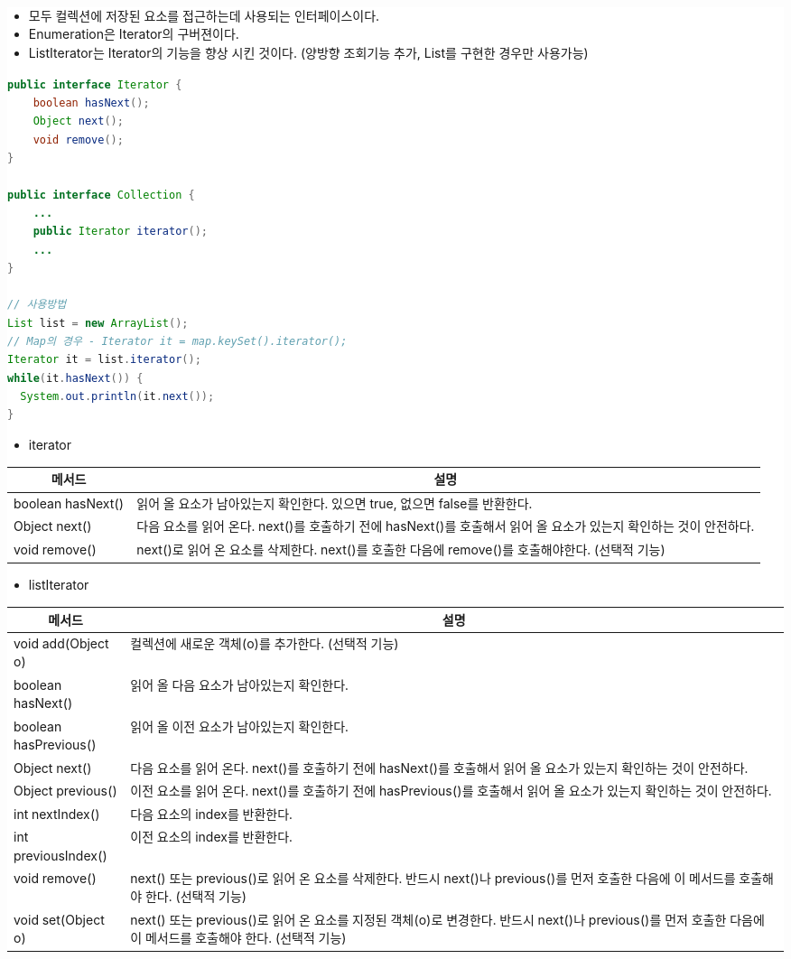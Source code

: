 - 모두 컬렉션에 저장된 요소를 접근하는데 사용되는 인터페이스이다. 
- Enumeration은 Iterator의 구버젼이다. 
- ListIterator는 Iterator의 기능을 향상 시킨 것이다. (양방향 조회기능 추가, List를 구현한 경우만 사용가능)

```java
public interface Iterator {
	boolean hasNext();
	Object next();
	void remove();
}

public interface Collection {
	...
	public Iterator iterator();
	...
}

// 사용방법
List list = new ArrayList();
// Map의 경우 - Iterator it = map.keySet().iterator();
Iterator it = list.iterator();
while(it.hasNext()) {
  System.out.println(it.next());
}
```



- iterator

| 메서드            | 설명                                                         |
| ----------------- | ------------------------------------------------------------ |
| boolean hasNext() | 읽어 올 요소가 남아있는지 확인한다. 있으면 true, 없으면 false를 반환한다. |
| Object next()     | 다음 요소를 읽어 온다. next()를 호출하기 전에 hasNext()를 호출해서 읽어 올 요소가 있는지 확인하는 것이 안전하다. |
| void remove()     | next()로 읽어 온 요소를 삭제한다. next()를 호출한 다음에 remove()를 호출해야한다. (선택적 기능) |

- listIterator

| 메서드                | 설명                                                         |
| --------------------- | ------------------------------------------------------------ |
| void add(Object o)    | 컬렉션에 새로운 객체(o)를 추가한다. (선택적 기능)            |
| boolean hasNext()     | 읽어 올 다음 요소가 남아있는지 확인한다.                     |
| boolean hasPrevious() | 읽어 올 이전 요소가 남아있는지 확인한다.                     |
| Object next()         | 다음 요소를 읽어 온다. next()를 호출하기 전에 hasNext()를 호출해서 읽어 올 요소가 있는지 확인하는 것이 안전하다. |
| Object previous()     | 이전 요소를 읽어 온다. next()를 호출하기 전에 hasPrevious()를 호출해서 읽어 올 요소가 있는지 확인하는 것이 안전하다. |
| int nextIndex()       | 다음 요소의 index를 반환한다.                                |
| int previousIndex()   | 이전 요소의 index를 반환한다.                                |
| void remove()         | next() 또는 previous()로 읽어 온 요소를 삭제한다. 반드시 next()나 previous()를 먼저 호출한 다음에 이 메서드를 호출해야 한다. (선택적 기능) |
| void set(Object o)    | next() 또는 previous()로 읽어 온 요소를 지정된 객체(o)로 변경한다. 반드시 next()나 previous()를 먼저 호출한 다음에 이 메서드를 호출해야 한다. (선택적 기능) |

